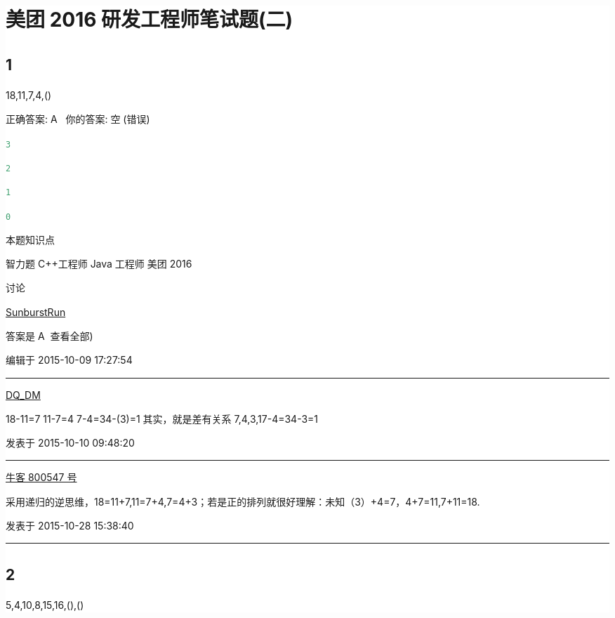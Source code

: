 # 美团 2016 研发工程师笔试题(二)

## 1

18,11,7,4,()

正确答案: A   你的答案: 空 (错误)

```cpp
3
```

```cpp
2
```

```cpp
1
```

```cpp
0
```

本题知识点

智力题 C++工程师 Java 工程师 美团 2016

讨论

[SunburstRun](https://www.nowcoder.com/profile/557336)

答案是 A  查看全部)

编辑于 2015-10-09 17:27:54

* * *

[DQ_DM](https://www.nowcoder.com/profile/891937)

18-11=7
11-7=4
7-4=34-(3)=1 其实，就是差有关系 7,4,3,17-4=34-3=1

发表于 2015-10-10 09:48:20

* * *

[牛客 800547 号](https://www.nowcoder.com/profile/800547)

采用递归的逆思维，18=11+7,11=7+4,7=4+3；若是正的排列就很好理解：未知（3）+4=7，4+7=11,7+11=18\.

发表于 2015-10-28 15:38:40

* * *

## 2

5,4,10,8,15,16,(),()
